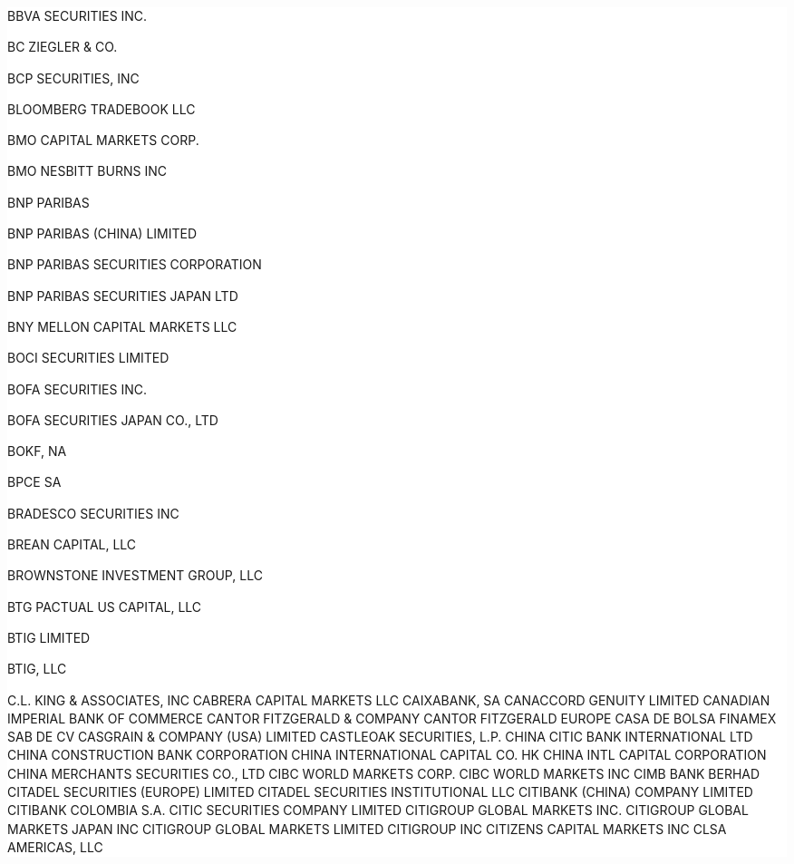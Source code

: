 BBVA SECURITIES INC.

BC ZIEGLER & CO.

BCP SECURITIES, INC

BLOOMBERG TRADEBOOK LLC

BMO CAPITAL MARKETS CORP.

BMO NESBITT BURNS INC

BNP PARIBAS

BNP PARIBAS (CHINA) LIMITED

BNP PARIBAS SECURITIES CORPORATION

BNP PARIBAS SECURITIES JAPAN LTD

BNY MELLON CAPITAL MARKETS LLC

BOCI SECURITIES LIMITED

BOFA SECURITIES INC.

BOFA SECURITIES JAPAN CO., LTD

BOKF, NA

BPCE SA

BRADESCO SECURITIES INC

BREAN CAPITAL, LLC

BROWNSTONE INVESTMENT GROUP, LLC

BTG PACTUAL US CAPITAL, LLC

BTIG LIMITED

BTIG, LLC

C.L. KING & ASSOCIATES, INC
CABRERA CAPITAL MARKETS LLC
CAIXABANK, SA
CANACCORD GENUITY LIMITED
CANADIAN IMPERIAL BANK OF COMMERCE
CANTOR FITZGERALD & COMPANY
CANTOR FITZGERALD EUROPE
CASA DE BOLSA FINAMEX SAB DE CV
CASGRAIN & COMPANY (USA) LIMITED
CASTLEOAK SECURITIES, L.P.
CHINA CITIC BANK INTERNATIONAL LTD
CHINA CONSTRUCTION BANK CORPORATION
CHINA INTERNATIONAL CAPITAL CO. HK
CHINA INTL CAPITAL CORPORATION
CHINA MERCHANTS SECURITIES CO., LTD
CIBC WORLD MARKETS CORP.
CIBC WORLD MARKETS INC
CIMB BANK BERHAD
CITADEL SECURITIES (EUROPE) LIMITED
CITADEL SECURITIES INSTITUTIONAL LLC
CITIBANK (CHINA) COMPANY LIMITED
CITIBANK COLOMBIA S.A.
CITIC SECURITIES COMPANY LIMITED
CITIGROUP GLOBAL MARKETS INC.
CITIGROUP GLOBAL MARKETS JAPAN INC
CITIGROUP GLOBAL MARKETS LIMITED
CITIGROUP INC
CITIZENS CAPITAL MARKETS INC
CLSA AMERICAS, LLC